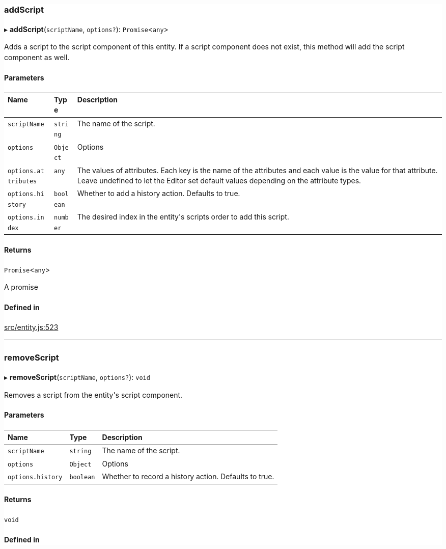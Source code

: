 ### addScript

▸ **addScript**(`scriptName`, `options?`): `Promise`<`any`\>

Adds a script to the script component of this entity.
If a script component does not exist, this method will add the script
component as well.

#### Parameters

| Name | Type | Description |
| :------ | :------ | :------ |
| `scriptName` | `string` | The name of the script. |
| `options` | `Object` | Options |
| `options.attributes` | `any` | The values of attributes. Each key is the name of the attributes and each value is the value for that attribute. Leave undefined to let the Editor set default values depending on the attribute types. |
| `options.history` | `boolean` | Whether to add a history action. Defaults to true. |
| `options.index` | `number` | The desired index in the entity's scripts order to add this script. |

#### Returns

`Promise`<`any`\>

A promise

#### Defined in

[src/entity.js:523](https://github.com/playcanvas/editor-api/blob/4a90977/src/entity.js#L523)

___

### removeScript

▸ **removeScript**(`scriptName`, `options?`): `void`

Removes a script from the entity's script component.

#### Parameters

| Name | Type | Description |
| :------ | :------ | :------ |
| `scriptName` | `string` | The name of the script. |
| `options` | `Object` | Options |
| `options.history` | `boolean` | Whether to record a history action. Defaults to true. |

#### Returns

`void`

#### Defined in
